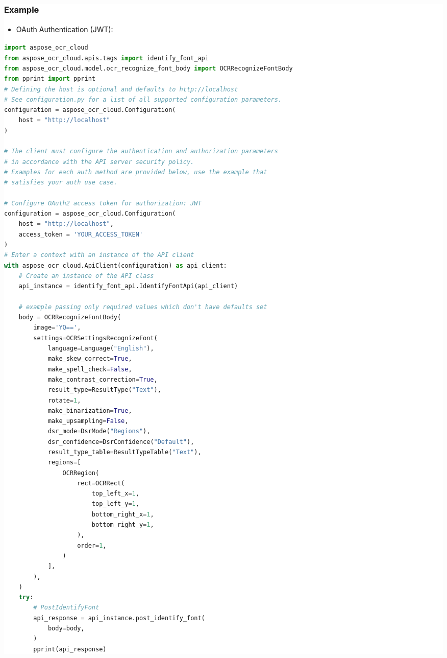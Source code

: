 ### Example

* OAuth Authentication (JWT):
```python
import aspose_ocr_cloud
from aspose_ocr_cloud.apis.tags import identify_font_api
from aspose_ocr_cloud.model.ocr_recognize_font_body import OCRRecognizeFontBody
from pprint import pprint
# Defining the host is optional and defaults to http://localhost
# See configuration.py for a list of all supported configuration parameters.
configuration = aspose_ocr_cloud.Configuration(
    host = "http://localhost"
)

# The client must configure the authentication and authorization parameters
# in accordance with the API server security policy.
# Examples for each auth method are provided below, use the example that
# satisfies your auth use case.

# Configure OAuth2 access token for authorization: JWT
configuration = aspose_ocr_cloud.Configuration(
    host = "http://localhost",
    access_token = 'YOUR_ACCESS_TOKEN'
)
# Enter a context with an instance of the API client
with aspose_ocr_cloud.ApiClient(configuration) as api_client:
    # Create an instance of the API class
    api_instance = identify_font_api.IdentifyFontApi(api_client)

    # example passing only required values which don't have defaults set
    body = OCRRecognizeFontBody(
        image='YQ==',
        settings=OCRSettingsRecognizeFont(
            language=Language("English"),
            make_skew_correct=True,
            make_spell_check=False,
            make_contrast_correction=True,
            result_type=ResultType("Text"),
            rotate=1,
            make_binarization=True,
            make_upsampling=False,
            dsr_mode=DsrMode("Regions"),
            dsr_confidence=DsrConfidence("Default"),
            result_type_table=ResultTypeTable("Text"),
            regions=[
                OCRRegion(
                    rect=OCRRect(
                        top_left_x=1,
                        top_left_y=1,
                        bottom_right_x=1,
                        bottom_right_y=1,
                    ),
                    order=1,
                )
            ],
        ),
    )
    try:
        # PostIdentifyFont
        api_response = api_instance.post_identify_font(
            body=body,
        )
        pprint(api_response)
```